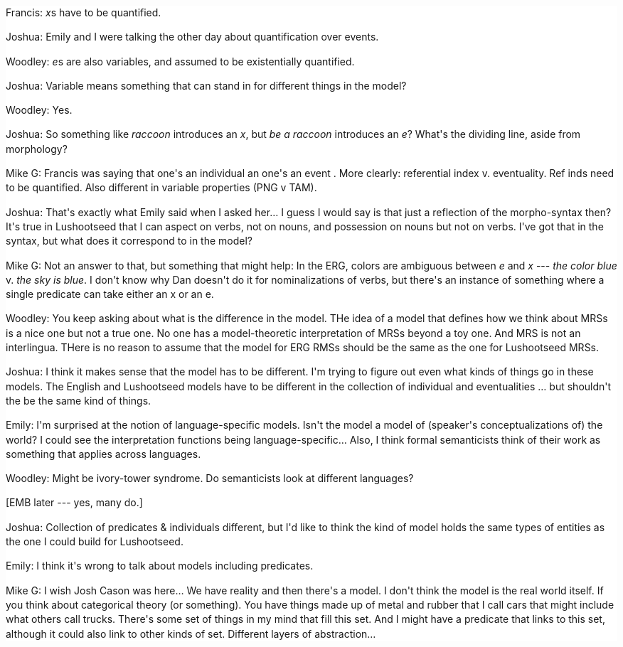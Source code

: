 
Francis: *x*s have to be quantified.

Joshua: Emily and I were talking the other day about quantification over
events.

Woodley: *e*s are also variables, and assumed to be existentially
quantified.

Joshua: Variable means something that can stand in for different things
in the model?

Woodley: Yes.

Joshua: So something like *raccoon* introduces an *x*, but *be a
raccoon* introduces an *e*? What's the dividing line, aside from
morphology?

Mike G: Francis was saying that one's an individual an one's an event .
More clearly: referential index v. eventuality. Ref inds need to be
quantified. Also different in variable properties (PNG v TAM).

Joshua: That's exactly what Emily said when I asked her… I guess I would
say is that just a reflection of the morpho-syntax then? It's true in
Lushootseed that I can aspect on verbs, not on nouns, and possession on
nouns but not on verbs. I've got that in the syntax, but what does it
correspond to in the model?

Mike G: Not an answer to that, but something that might help: In the
ERG, colors are ambiguous between *e* and *x* --- *the color blue* v.
*the sky is blue*. I don't know why Dan doesn't do it for
nominalizations of verbs, but there's an instance of something where a
single predicate can take either an x or an e.

Woodley: You keep asking about what is the difference in the model. THe
idea of a model that defines how we think about MRSs is a nice one but
not a true one. No one has a model-theoretic interpretation of MRSs
beyond a toy one. And MRS is not an interlingua. THere is no reason to
assume that the model for ERG RMSs should be the same as the one for
Lushootseed MRSs.

Joshua: I think it makes sense that the model has to be different. I'm
trying to figure out even what kinds of things go in these models. The
English and Lushootseed models have to be different in the collection of
individual and eventualities … but shouldn't the be the same kind of
things.

Emily: I'm surprised at the notion of language-specific models. Isn't
the model a model of (speaker's conceptualizations of) the world? I
could see the interpretation functions being language-specific… Also, I
think formal semanticists think of their work as something that applies
across languages.

Woodley: Might be ivory-tower syndrome. Do semanticists look at
different languages?

\[EMB later --- yes, many do.\]

Joshua: Collection of predicates & individuals different, but I'd like
to think the kind of model holds the same types of entities as the one I
could build for Lushootseed.

Emily: I think it's wrong to talk about models including predicates.

Mike G: I wish Josh Cason was here… We have reality and then there's a
model. I don't think the model is the real world itself. If you think
about categorical theory (or something). You have things made up of
metal and rubber that I call cars that might include what others call
trucks. There's some set of things in my mind that fill this set. And I
might have a predicate that links to this set, although it could also
link to other kinds of set. Different layers of abstraction…

